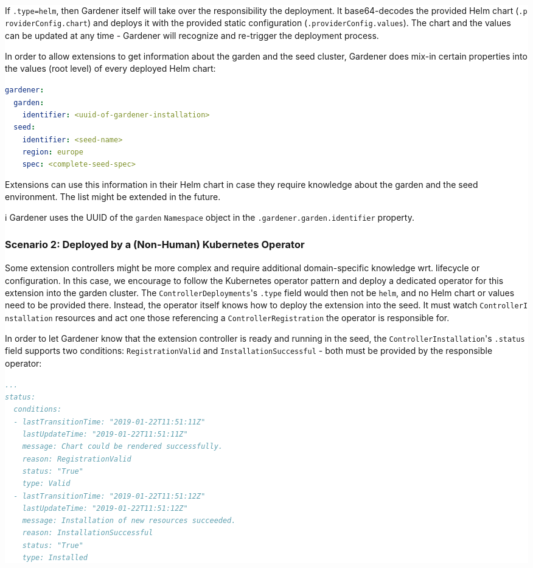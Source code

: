 If `.type=helm`, then Gardener itself will take over the responsibility the deployment.
It base64-decodes the provided Helm chart (`.providerConfig.chart`) and deploys it with the provided static configuration (`.providerConfig.values`).
The chart and the values can be updated at any time - Gardener will recognize and re-trigger the deployment process.

In order to allow extensions to get information about the garden and the seed cluster, Gardener does mix-in certain properties into the values (root level) of every deployed Helm chart:

```yaml
gardener:
  garden:
    identifier: <uuid-of-gardener-installation>
  seed:
    identifier: <seed-name>
    region: europe
    spec: <complete-seed-spec>
```

Extensions can use this information in their Helm chart in case they require knowledge about the garden and the seed environment.
The list might be extended in the future.

:information_source: Gardener uses the UUID of the `garden` `Namespace` object in the `.gardener.garden.identifier` property.

### Scenario 2: Deployed by a (Non-Human) Kubernetes Operator

Some extension controllers might be more complex and require additional domain-specific knowledge wrt. lifecycle or configuration.
In this case, we encourage to follow the Kubernetes operator pattern and deploy a dedicated operator for this extension into the garden cluster.
The `ControllerDeployments`'s `.type` field would then not be `helm`, and no Helm chart or values need to be provided there.
Instead, the operator itself knows how to deploy the extension into the seed.
It must watch `ControllerInstallation` resources and act one those referencing a `ControllerRegistration` the operator is responsible for.

In order to let Gardener know that the extension controller is ready and running in the seed, the `ControllerInstallation`'s `.status` field supports two conditions: `RegistrationValid` and `InstallationSuccessful` - both must be provided by the responsible operator:

```yaml
...
status:
  conditions:
  - lastTransitionTime: "2019-01-22T11:51:11Z"
    lastUpdateTime: "2019-01-22T11:51:11Z"
    message: Chart could be rendered successfully.
    reason: RegistrationValid
    status: "True"
    type: Valid
  - lastTransitionTime: "2019-01-22T11:51:12Z"
    lastUpdateTime: "2019-01-22T11:51:12Z"
    message: Installation of new resources succeeded.
    reason: InstallationSuccessful
    status: "True"
    type: Installed
```
